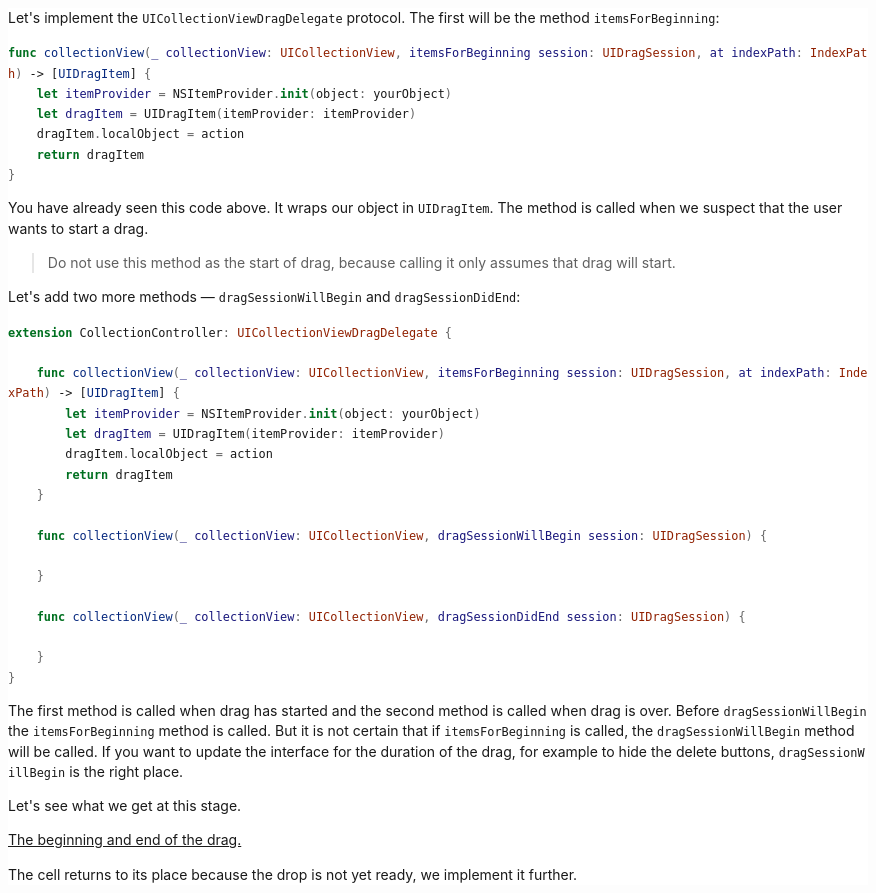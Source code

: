 Let's implement the `UICollectionViewDragDelegate` protocol. The first will be the method `itemsForBeginning`:

```swift
func collectionView(_ collectionView: UICollectionView, itemsForBeginning session: UIDragSession, at indexPath: IndexPath) -> [UIDragItem] {
    let itemProvider = NSItemProvider.init(object: yourObject)
    let dragItem = UIDragItem(itemProvider: itemProvider)
    dragItem.localObject = action
    return dragItem
}
```

You have already seen this code above. It wraps our object in `UIDragItem`. The method is called when we suspect that the user wants to start a drag. 

> Do not use this method as the start of drag, because calling it only assumes that drag will start.

Let's add two more methods — `dragSessionWillBegin` and `dragSessionDidEnd`:

```swift
extension CollectionController: UICollectionViewDragDelegate {
    
    func collectionView(_ collectionView: UICollectionView, itemsForBeginning session: UIDragSession, at indexPath: IndexPath) -> [UIDragItem] {
        let itemProvider = NSItemProvider.init(object: yourObject)
        let dragItem = UIDragItem(itemProvider: itemProvider)
        dragItem.localObject = action
        return dragItem
    }
    
    func collectionView(_ collectionView: UICollectionView, dragSessionWillBegin session: UIDragSession) {
        
    }
    
    func collectionView(_ collectionView: UICollectionView, dragSessionDidEnd session: UIDragSession) {
        
    }
}
```

The first method is called when drag has started and the second method is called when drag is over. Before `dragSessionWillBegin` the `itemsForBeginning` method is called. But it is not certain that if `itemsForBeginning` is called, the `dragSessionWillBegin` method will be called. If you want to update the interface for the duration of the drag, for example to hide the delete buttons, `dragSessionWillBegin` is the right place. 

Let's see what we get at this stage.

[The beginning and end of the drag.](https://cdn.sparrowcode.io/tutorials/drag-and-drop/drag-delegate.mov)

The cell returns to its place because the drop is not yet ready, we implement it further.
